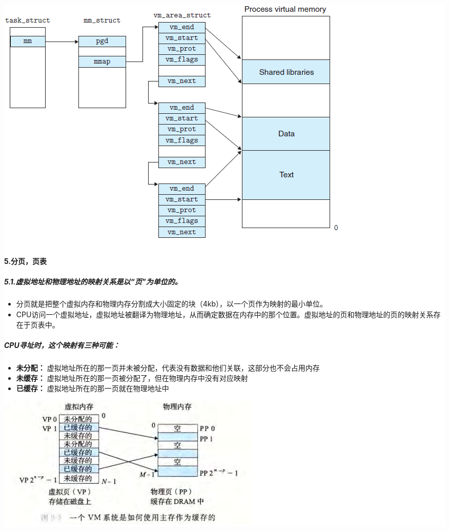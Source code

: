![6.一个进程中的内存结构图](.\res1\6.一个进程中的内存结构图.png)

#### 5.分页，页表

##### 5.1.虚拟地址和物理地址的映射关系是以“页”为单位的。

- 分页就是把整个虚拟内存和物理内存分割成大小固定的块（4kb），以一个页作为映射的最小单位。
- CPU访问一个虚拟地址，虚拟地址被翻译为物理地址，从而确定数据在内存中的那个位置。虚拟地址的页和物理地址的页的映射关系存在于页表中。

##### CPU寻址时，这个映射有三种可能：

- **未分配：** 虚拟地址所在的那一页并未被分配，代表没有数据和他们关联，这部分也不会占用内存
- **未缓存：** 虚拟地址所在的那一页被分配了，但在物理内存中没有对应映射
- **已缓存：** 虚拟地址所在的那一页就在物理地址中

![3.页表的映射关系](.\res1\3.页表的映射关系.png)
